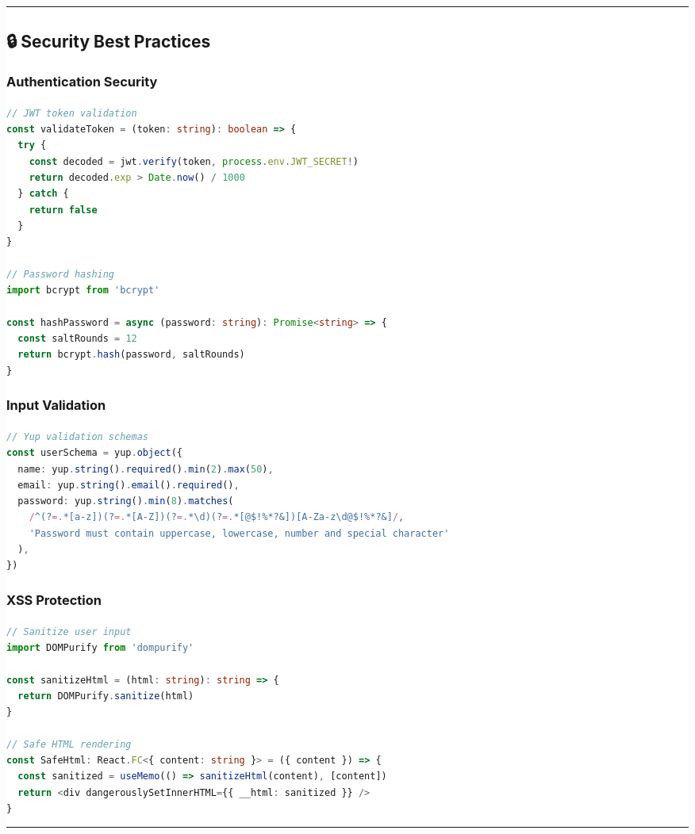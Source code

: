 
---

## 🔒 Security Best Practices

### Authentication Security

```typescript
// JWT token validation
const validateToken = (token: string): boolean => {
  try {
    const decoded = jwt.verify(token, process.env.JWT_SECRET!)
    return decoded.exp > Date.now() / 1000
  } catch {
    return false
  }
}

// Password hashing
import bcrypt from 'bcrypt'

const hashPassword = async (password: string): Promise<string> => {
  const saltRounds = 12
  return bcrypt.hash(password, saltRounds)
}
```

### Input Validation

```typescript
// Yup validation schemas
const userSchema = yup.object({
  name: yup.string().required().min(2).max(50),
  email: yup.string().email().required(),
  password: yup.string().min(8).matches(
    /^(?=.*[a-z])(?=.*[A-Z])(?=.*\d)(?=.*[@$!%*?&])[A-Za-z\d@$!%*?&]/,
    'Password must contain uppercase, lowercase, number and special character'
  ),
})
```

### XSS Protection

```typescript
// Sanitize user input
import DOMPurify from 'dompurify'

const sanitizeHtml = (html: string): string => {
  return DOMPurify.sanitize(html)
}

// Safe HTML rendering
const SafeHtml: React.FC<{ content: string }> = ({ content }) => {
  const sanitized = useMemo(() => sanitizeHtml(content), [content])
  return <div dangerouslySetInnerHTML={{ __html: sanitized }} />
}
```

---